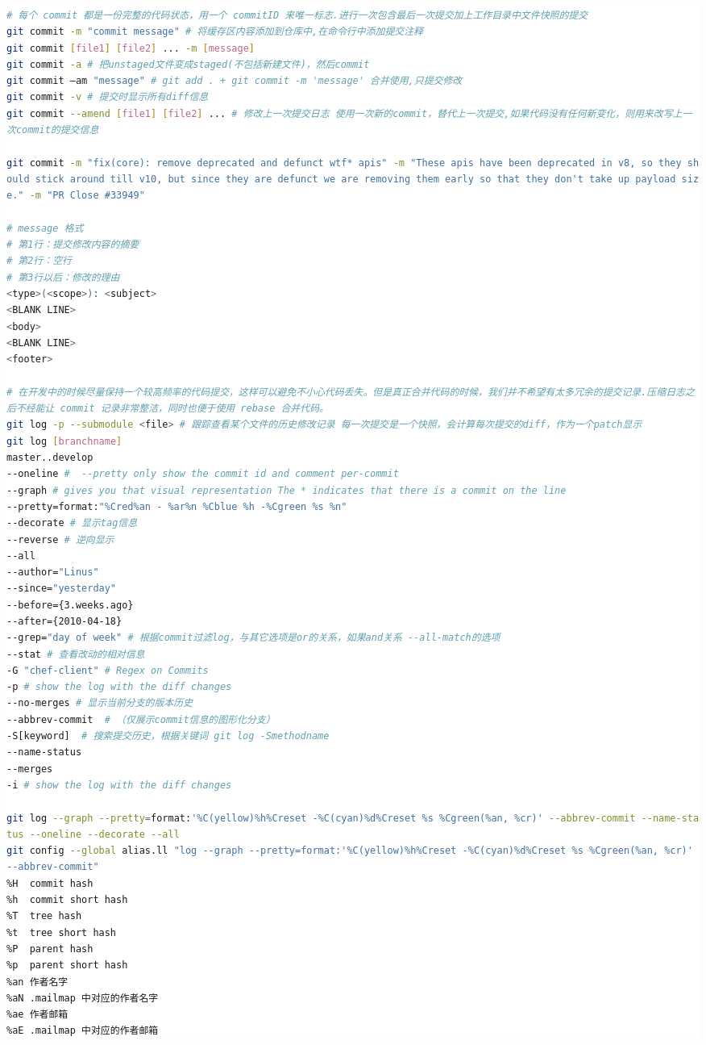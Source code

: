 ```sh
# 每个 commit 都是一份完整的代码状态，用一个 commitID 来唯一标志.进行一次包含最后一次提交加上工作目录中文件快照的提交
git commit -m "commit message" # 将缓存区内容添加到仓库中,在命令行中添加提交注释
git commit [file1] [file2] ... -m [message]
git commit -a # 把unstaged文件变成staged(不包括新建文件)，然后commit
git commit –am "message" # git add . + git commit -m 'message' 合并使用,只提交修改
git commit -v # 提交时显示所有diff信息
git commit --amend [file1] [file2] ... # 修改上一次提交日志 使用一次新的commit，替代上一次提交,如果代码没有任何新变化，则用来改写上一次commit的提交信息

git commit -m "fix(core): remove deprecated and defunct wtf* apis" -m "These apis have been deprecated in v8, so they should stick around till v10, but since they are defunct we are removing them early so that they don't take up payload size." -m "PR Close #33949"

# message 格式
# 第1行：提交修改内容的摘要
# 第2行：空行
# 第3行以后：修改的理由
<type>(<scope>): <subject>
<BLANK LINE>
<body>
<BLANK LINE>
<footer>

# 在开发中的时候尽量保持一个较高频率的代码提交，这样可以避免不小心代码丢失。但是真正合并代码的时候，我们并不希望有太多冗余的提交记录.压缩日志之后不经能让 commit 记录非常整洁，同时也便于使用 rebase 合并代码。
git log -p --submodule <file> # 跟踪查看某个文件的历史修改记录 每一次提交是一个快照，会计算每次提交的diff，作为一个patch显示
git log [branchname]
master..develop
--oneline #  --pretty only show the commit id and comment per-commit
--graph # gives you that visual representation The * indicates that there is a commit on the line
--pretty=format:"%Cred%an - %ar%n %Cblue %h -%Cgreen %s %n"
--decorate # 显示tag信息
--reverse # 逆向显示
--all
--author="Linus"
--since="yesterday"
--before={3.weeks.ago}
--after={2010-04-18}
--grep="day of week" # 根据commit过滤log，与其它选项是or的关系，如果and关系 --all-match的选项
--stat # 查看改动的相对信息
-G "chef-client" # Regex on Commits
-p # show the log with the diff changes
--no-merges # 显示当前分支的版本历史
--abbrev-commit  # （仅展示commit信息的图形化分支）
-S[keyword]  # 搜索提交历史，根据关键词 git log -Smethodname
--name-status
--merges
-i # show the log with the diff changes

git log --graph --pretty=format:'%C(yellow)%h%Creset -%C(cyan)%d%Creset %s %Cgreen(%an, %cr)' --abbrev-commit --name-status --oneline --decorate --all
git config --global alias.ll "log --graph --pretty=format:'%C(yellow)%h%Creset -%C(cyan)%d%Creset %s %Cgreen(%an, %cr)' --abbrev-commit"
%H  commit hash
%h  commit short hash
%T  tree hash
%t  tree short hash
%P  parent hash
%p  parent short hash
%an 作者名字
%aN .mailmap 中对应的作者名字
%ae 作者邮箱
%aE .mailmap 中对应的作者邮箱
```